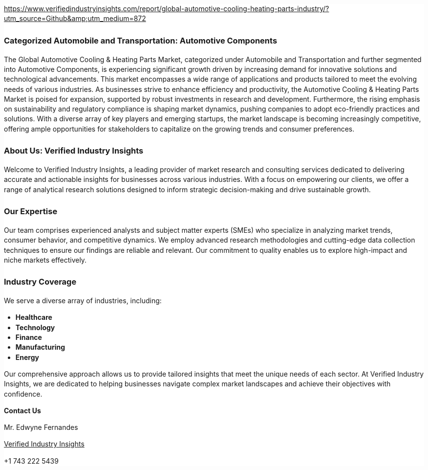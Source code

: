 </strong><a href="https://www.verifiedindustryinsights.com/report/global-automotive-cooling-heating-parts-industry/?utm_source=Github&amp;utm_medium=872">https://www.verifiedindustryinsights.com/report/global-automotive-cooling-heating-parts-industry/?utm_source=Github&amp;utm_medium=872</a>&nbsp;</p><h3>Categorized Automobile and Transportation: Automotive Components </h3><p>The Global Automotive Cooling & Heating Parts Market, categorized under Automobile and Transportation and further segmented into Automotive Components, is experiencing significant growth driven by increasing demand for innovative solutions and technological advancements. This market encompasses a wide range of applications and products tailored to meet the evolving needs of various industries. As businesses strive to enhance efficiency and productivity, the Automotive Cooling & Heating Parts Market is poised for expansion, supported by robust investments in research and development. Furthermore, the rising emphasis on sustainability and regulatory compliance is shaping market dynamics, pushing companies to adopt eco-friendly practices and solutions. With a diverse array of key players and emerging startups, the market landscape is becoming increasingly competitive, offering ample opportunities for stakeholders to capitalize on the growing trends and consumer preferences.</p><h3>About Us: Verified Industry Insights</h3><p>Welcome to Verified Industry Insights, a leading provider of market research and consulting services dedicated to delivering accurate and actionable insights for businesses across various industries. With a focus on empowering our clients, we offer a range of analytical research solutions designed to inform strategic decision-making and drive sustainable growth.</p><h3>Our Expertise</h3><p>Our team comprises experienced analysts and subject matter experts (SMEs) who specialize in analyzing market trends, consumer behavior, and competitive dynamics. We employ advanced research methodologies and cutting-edge data collection techniques to ensure our findings are reliable and relevant. Our commitment to quality enables us to explore high-impact and niche markets effectively.</p><h3>Industry Coverage</h3><p>We serve a diverse array of industries, including:</p><ul><li><strong>Healthcare</strong></li><li><strong>Technology</strong></li><li><strong>Finance</strong></li><li><strong>Manufacturing</strong></li><li><strong>Energy</strong></li></ul><p>Our comprehensive approach allows us to provide tailored insights that meet the unique needs of each sector. At Verified Industry Insights, we are dedicated to helping businesses navigate complex market landscapes and achieve their objectives with confidence.</p><p><strong>Contact Us</strong></p><p>Mr. Edwyne Fernandes</p><p><a href="https://www.verifiedindustryinsights.com/">Verified Industry Insights</a></p><p>+1 743 222 5439</p>
